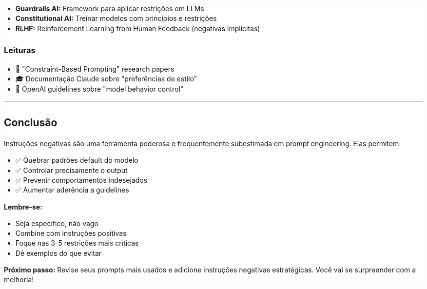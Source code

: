- **Guardrails AI:** Framework para aplicar restrições em LLMs
- **Constitutional AI:** Treinar modelos com princípios e restrições
- **RLHF:** Reinforcement Learning from Human Feedback (negativas implícitas)

### Leituras

- 📖 "Constraint-Based Prompting" research papers
- 🎓 Documentação Claude sobre "preferências de estilo"
- 🔗 OpenAI guidelines sobre "model behavior control"

---

## Conclusão

Instruções negativas são uma ferramenta poderosa e frequentemente subestimada em prompt engineering. Elas permitem:

- ✅ Quebrar padrões default do modelo
- ✅ Controlar precisamente o output
- ✅ Prevenir comportamentos indesejados
- ✅ Aumentar aderência a guidelines

**Lembre-se:**
- Seja específico, não vago
- Combine com instruções positivas
- Foque nas 3-5 restrições mais críticas
- Dê exemplos do que evitar

**Próximo passo:** Revise seus prompts mais usados e adicione instruções negativas estratégicas. Você vai se surpreender com a melhoria!
